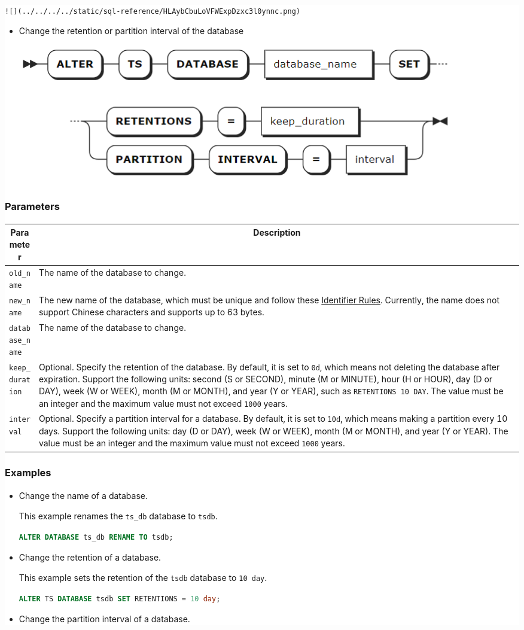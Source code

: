     ![](../../../../static/sql-reference/HLAybCbuLoVFWExpDzxc3l0ynnc.png)

- Change the retention or partition interval of the database

    ![](../../../../static/sql-reference/Ab69bP86UozqWDxtCLMc3vxznwh.png)

### Parameters

| Parameter | Description |
| --- | --- |
| `old_name` | The name of the database to change. |
| `new_name` | The new name of the database, which must be unique and follow these [Identifier Rules](../../sql-identifiers.md). Currently, the name does not support Chinese characters and supports up to 63 bytes.|
| `database_name` | The name of the database to change. |
| `keep_duration` | Optional. Specify the retention of the database. By default, it is set to `0d`, which means not deleting the database after expiration. Support the following units: second (S or SECOND), minute (M or MINUTE), hour (H or HOUR), day (D or DAY), week (W or WEEK), month (M or MONTH), and year (Y or YEAR), such as `RETENTIONS 10 DAY`. The value must be an integer and the maximum value must not exceed `1000` years. |
| `interval` | Optional. Specify a partition interval for a database. By default, it is set to `10d`, which means making a partition every 10 days. Support the following units: day (D or DAY), week (W or WEEK), month (M or MONTH), and year (Y or YEAR). The value must be an integer and the maximum value must not exceed `1000` years.|

### Examples

- Change the name of a database.

    This example renames the `ts_db` database to `tsdb`.

    ```sql
    ALTER DATABASE ts_db RENAME TO tsdb;
    ```

- Change the retention of a database.

    This example sets the retention of the `tsdb` database to `10 day`.

    ```sql
    ALTER TS DATABASE tsdb SET RETENTIONS = 10 day;
    ```

- Change the partition interval of a database.
